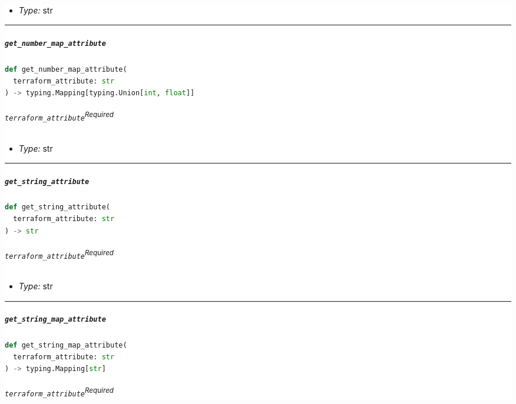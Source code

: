 - *Type:* str

---

##### `get_number_map_attribute` <a name="get_number_map_attribute" id="@cdktf/provider-gitlab.projectPagesSettings.ProjectPagesSettings.getNumberMapAttribute"></a>

```python
def get_number_map_attribute(
  terraform_attribute: str
) -> typing.Mapping[typing.Union[int, float]]
```

###### `terraform_attribute`<sup>Required</sup> <a name="terraform_attribute" id="@cdktf/provider-gitlab.projectPagesSettings.ProjectPagesSettings.getNumberMapAttribute.parameter.terraformAttribute"></a>

- *Type:* str

---

##### `get_string_attribute` <a name="get_string_attribute" id="@cdktf/provider-gitlab.projectPagesSettings.ProjectPagesSettings.getStringAttribute"></a>

```python
def get_string_attribute(
  terraform_attribute: str
) -> str
```

###### `terraform_attribute`<sup>Required</sup> <a name="terraform_attribute" id="@cdktf/provider-gitlab.projectPagesSettings.ProjectPagesSettings.getStringAttribute.parameter.terraformAttribute"></a>

- *Type:* str

---

##### `get_string_map_attribute` <a name="get_string_map_attribute" id="@cdktf/provider-gitlab.projectPagesSettings.ProjectPagesSettings.getStringMapAttribute"></a>

```python
def get_string_map_attribute(
  terraform_attribute: str
) -> typing.Mapping[str]
```

###### `terraform_attribute`<sup>Required</sup> <a name="terraform_attribute" id="@cdktf/provider-gitlab.projectPagesSettings.ProjectPagesSettings.getStringMapAttribute.parameter.terraformAttribute"></a>
